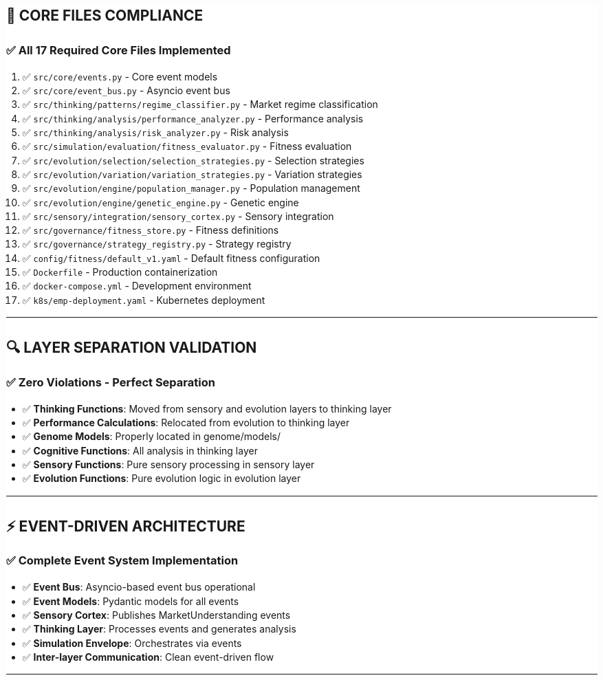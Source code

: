 
## **📄 CORE FILES COMPLIANCE**

### **✅ All 17 Required Core Files Implemented**

1. ✅ `src/core/events.py` - Core event models
2. ✅ `src/core/event_bus.py` - Asyncio event bus
3. ✅ `src/thinking/patterns/regime_classifier.py` - Market regime classification
4. ✅ `src/thinking/analysis/performance_analyzer.py` - Performance analysis
5. ✅ `src/thinking/analysis/risk_analyzer.py` - Risk analysis
6. ✅ `src/simulation/evaluation/fitness_evaluator.py` - Fitness evaluation
7. ✅ `src/evolution/selection/selection_strategies.py` - Selection strategies
8. ✅ `src/evolution/variation/variation_strategies.py` - Variation strategies
9. ✅ `src/evolution/engine/population_manager.py` - Population management
10. ✅ `src/evolution/engine/genetic_engine.py` - Genetic engine
11. ✅ `src/sensory/integration/sensory_cortex.py` - Sensory integration
12. ✅ `src/governance/fitness_store.py` - Fitness definitions
13. ✅ `src/governance/strategy_registry.py` - Strategy registry
14. ✅ `config/fitness/default_v1.yaml` - Default fitness configuration
15. ✅ `Dockerfile` - Production containerization
16. ✅ `docker-compose.yml` - Development environment
17. ✅ `k8s/emp-deployment.yaml` - Kubernetes deployment

---

## **🔍 LAYER SEPARATION VALIDATION**

### **✅ Zero Violations - Perfect Separation**

- ✅ **Thinking Functions**: Moved from sensory and evolution layers to thinking layer
- ✅ **Performance Calculations**: Relocated from evolution to thinking layer
- ✅ **Genome Models**: Properly located in genome/models/
- ✅ **Cognitive Functions**: All analysis in thinking layer
- ✅ **Sensory Functions**: Pure sensory processing in sensory layer
- ✅ **Evolution Functions**: Pure evolution logic in evolution layer

---

## **⚡ EVENT-DRIVEN ARCHITECTURE**

### **✅ Complete Event System Implementation**

- ✅ **Event Bus**: Asyncio-based event bus operational
- ✅ **Event Models**: Pydantic models for all events
- ✅ **Sensory Cortex**: Publishes MarketUnderstanding events
- ✅ **Thinking Layer**: Processes events and generates analysis
- ✅ **Simulation Envelope**: Orchestrates via events
- ✅ **Inter-layer Communication**: Clean event-driven flow

---
